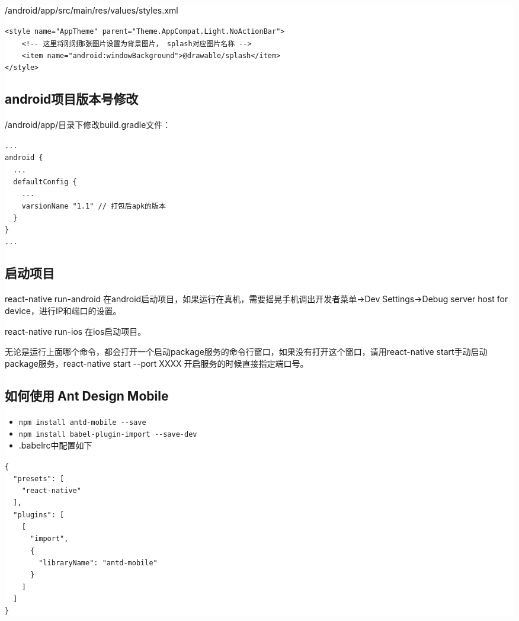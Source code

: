 /android/app/src/main/res/values/styles.xml
```
<style name="AppTheme" parent="Theme.AppCompat.Light.NoActionBar">
    <!-- 这里将刚刚那张图片设置为背景图片， splash对应图片名称 -->
    <item name="android:windowBackground">@drawable/splash</item>
</style>
```

## android项目版本号修改

/android/app/目录下修改build.gradle文件：

```
...
android {
  ...
  defaultConfig {
    ...
    varsionName "1.1" // 打包后apk的版本
  }
}
...
```

## 启动项目

react-native run-android 在android启动项目，如果运行在真机，需要摇晃手机调出开发者菜单->Dev Settings->Debug server host for device，进行IP和端口的设置。

react-native run-ios 在ios启动项目。

无论是运行上面哪个命令，都会打开一个启动package服务的命令行窗口，如果没有打开这个窗口，请用react-native start手动启动package服务，react-native start --port XXXX 开启服务的时候直接指定端口号。

## 如何使用 Ant Design Mobile

- `npm install antd-mobile --save`  
- `npm install babel-plugin-import --save-dev`
- .babelrc中配置如下  
```
{
  "presets": [
    "react-native"
  ],
  "plugins": [
    [
      "import",
      {
        "libraryName": "antd-mobile"
      }
    ]
  ]
}
```

